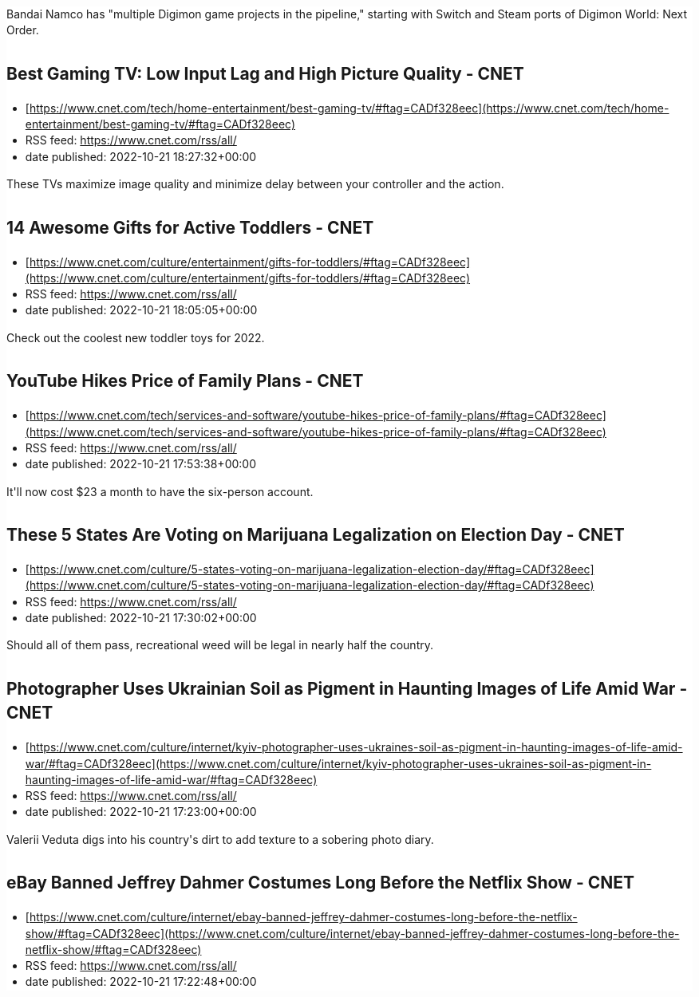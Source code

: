 Bandai Namco has "multiple Digimon game projects in the pipeline," starting with Switch and Steam ports of Digimon World: Next Order.

## Best Gaming TV: Low Input Lag and High Picture Quality     - CNET
 - [https://www.cnet.com/tech/home-entertainment/best-gaming-tv/#ftag=CADf328eec](https://www.cnet.com/tech/home-entertainment/best-gaming-tv/#ftag=CADf328eec)
 - RSS feed: https://www.cnet.com/rss/all/
 - date published: 2022-10-21 18:27:32+00:00

These TVs maximize image quality and minimize delay between your controller and the action.

## ​​14 Awesome Gifts for Active Toddlers     - CNET
 - [https://www.cnet.com/culture/entertainment/gifts-for-toddlers/#ftag=CADf328eec](https://www.cnet.com/culture/entertainment/gifts-for-toddlers/#ftag=CADf328eec)
 - RSS feed: https://www.cnet.com/rss/all/
 - date published: 2022-10-21 18:05:05+00:00

Check out the coolest new toddler toys for 2022.

## YouTube Hikes Price of Family Plans     - CNET
 - [https://www.cnet.com/tech/services-and-software/youtube-hikes-price-of-family-plans/#ftag=CADf328eec](https://www.cnet.com/tech/services-and-software/youtube-hikes-price-of-family-plans/#ftag=CADf328eec)
 - RSS feed: https://www.cnet.com/rss/all/
 - date published: 2022-10-21 17:53:38+00:00

It'll now cost $23 a month to have the six-person account.

## These 5 States Are Voting on Marijuana Legalization on Election Day     - CNET
 - [https://www.cnet.com/culture/5-states-voting-on-marijuana-legalization-election-day/#ftag=CADf328eec](https://www.cnet.com/culture/5-states-voting-on-marijuana-legalization-election-day/#ftag=CADf328eec)
 - RSS feed: https://www.cnet.com/rss/all/
 - date published: 2022-10-21 17:30:02+00:00

Should all of them pass, recreational weed will be legal in nearly half the country.

## Photographer Uses Ukrainian Soil as Pigment in Haunting Images of Life Amid War     - CNET
 - [https://www.cnet.com/culture/internet/kyiv-photographer-uses-ukraines-soil-as-pigment-in-haunting-images-of-life-amid-war/#ftag=CADf328eec](https://www.cnet.com/culture/internet/kyiv-photographer-uses-ukraines-soil-as-pigment-in-haunting-images-of-life-amid-war/#ftag=CADf328eec)
 - RSS feed: https://www.cnet.com/rss/all/
 - date published: 2022-10-21 17:23:00+00:00

Valerii Veduta digs into his country's dirt to add texture to a sobering photo diary.

## eBay Banned Jeffrey Dahmer Costumes Long Before the Netflix Show     - CNET
 - [https://www.cnet.com/culture/internet/ebay-banned-jeffrey-dahmer-costumes-long-before-the-netflix-show/#ftag=CADf328eec](https://www.cnet.com/culture/internet/ebay-banned-jeffrey-dahmer-costumes-long-before-the-netflix-show/#ftag=CADf328eec)
 - RSS feed: https://www.cnet.com/rss/all/
 - date published: 2022-10-21 17:22:48+00:00
